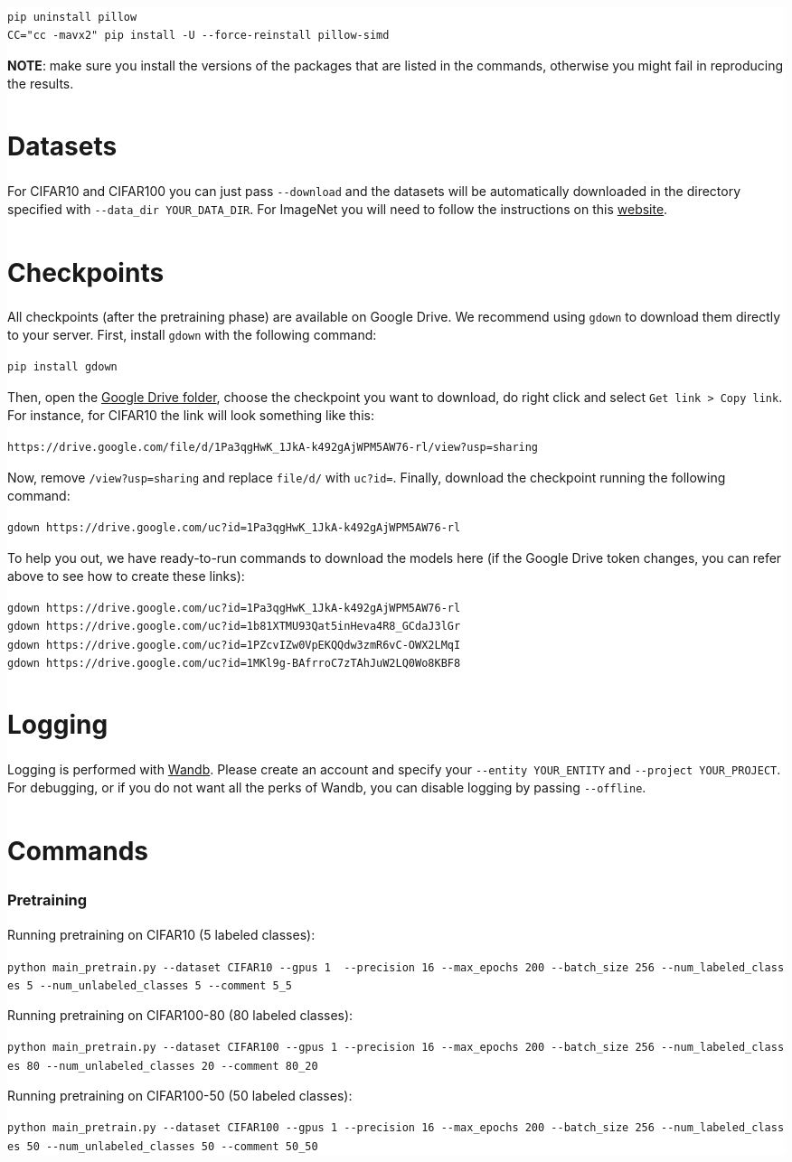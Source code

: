 ```
pip uninstall pillow
CC="cc -mavx2" pip install -U --force-reinstall pillow-simd
```
**NOTE**: make sure you install the versions of the packages that are listed in the commands, otherwise you might fail in reproducing the results.

# Datasets
For CIFAR10 and CIFAR100 you can just pass `--download` and the datasets will be automatically downloaded in the directory specified with `--data_dir YOUR_DATA_DIR`.
For ImageNet you will need to follow the instructions on this [website](https://image-net.org/download.php).

# Checkpoints
All checkpoints (after the pretraining phase) are available on Google Drive. We recommend using `gdown` to download them directly to your server. First, install `gdown` with the following command:
```
pip install gdown
```
Then, open the [Google Drive folder](https://drive.google.com/drive/folders/1lhoBhT3a--TyvdB2eL-mM2n6I4Kg_qrB?usp=sharing), choose the checkpoint you want to download, do right click and select `Get link > Copy link`. For instance, for CIFAR10 the link will look something like this:
```
https://drive.google.com/file/d/1Pa3qgHwK_1JkA-k492gAjWPM5AW76-rl/view?usp=sharing
```
Now, remove `/view?usp=sharing` and replace `file/d/` with `uc?id=`. Finally, download the checkpoint running the following command:
```
gdown https://drive.google.com/uc?id=1Pa3qgHwK_1JkA-k492gAjWPM5AW76-rl
```

To help you out, we have ready-to-run commands to download the models here (if the Google Drive token changes, you can refer above to see how to create these links):
```
gdown https://drive.google.com/uc?id=1Pa3qgHwK_1JkA-k492gAjWPM5AW76-rl
gdown https://drive.google.com/uc?id=1b81XTMU93Qat5inHeva4R8_GCdaJ3lGr
gdown https://drive.google.com/uc?id=1PZcvIZw0VpEKQQdw3zmR6vC-OWX2LMqI
gdown https://drive.google.com/uc?id=1MKl9g-BAfrroC7zTAhJuW2LQ0Wo8KBF8
```

# Logging
Logging is performed with [Wandb](https://wandb.ai/site). Please create an account and specify your `--entity YOUR_ENTITY` and `--project YOUR_PROJECT`. For debugging, or if you do not want all the perks of Wandb, you can disable logging by passing `--offline`.

# Commands
### Pretraining
Running pretraining on CIFAR10 (5 labeled classes):
```
python main_pretrain.py --dataset CIFAR10 --gpus 1  --precision 16 --max_epochs 200 --batch_size 256 --num_labeled_classes 5 --num_unlabeled_classes 5 --comment 5_5
```
Running pretraining on CIFAR100-80 (80 labeled classes):
```
python main_pretrain.py --dataset CIFAR100 --gpus 1 --precision 16 --max_epochs 200 --batch_size 256 --num_labeled_classes 80 --num_unlabeled_classes 20 --comment 80_20
```
Running pretraining on CIFAR100-50 (50 labeled classes):
```
python main_pretrain.py --dataset CIFAR100 --gpus 1 --precision 16 --max_epochs 200 --batch_size 256 --num_labeled_classes 50 --num_unlabeled_classes 50 --comment 50_50
```